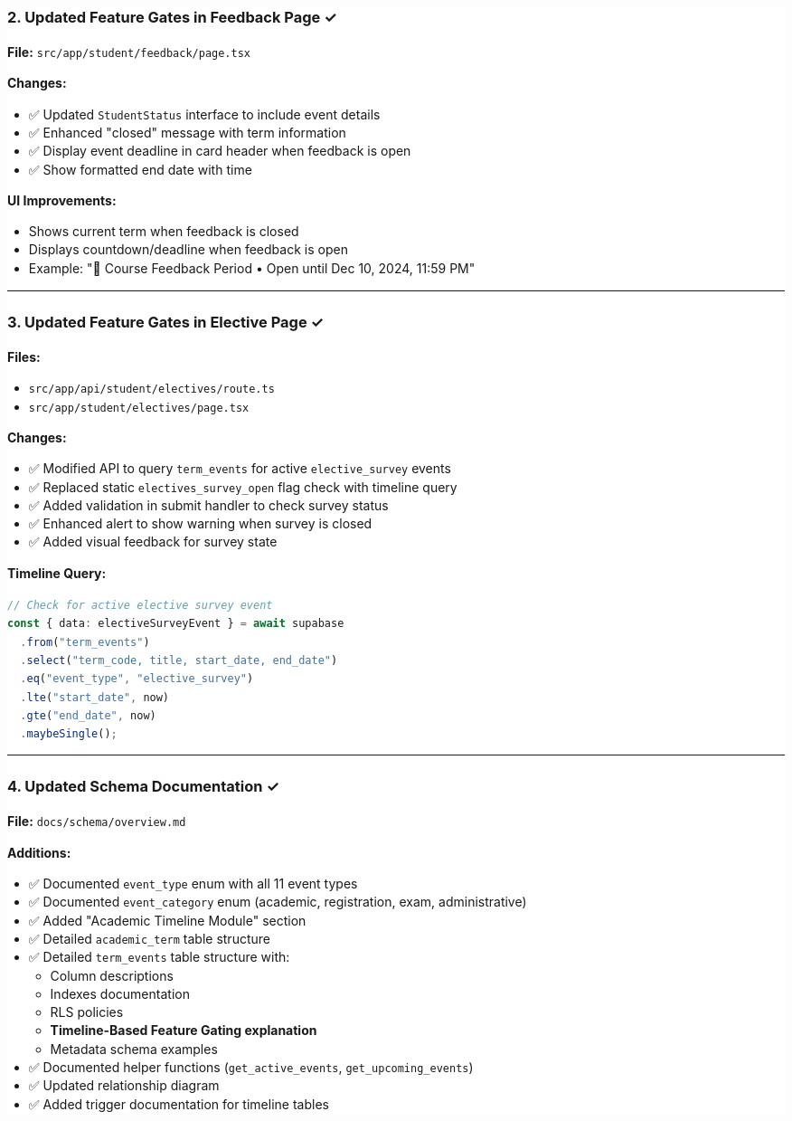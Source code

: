 
### 2. Updated Feature Gates in Feedback Page ✓

**File:** `src/app/student/feedback/page.tsx`

**Changes:**
- ✅ Updated `StudentStatus` interface to include event details
- ✅ Enhanced "closed" message with term information
- ✅ Display event deadline in card header when feedback is open
- ✅ Show formatted end date with time

**UI Improvements:**
- Shows current term when feedback is closed
- Displays countdown/deadline when feedback is open
- Example: "📅 Course Feedback Period • Open until Dec 10, 2024, 11:59 PM"

---

### 3. Updated Feature Gates in Elective Page ✓

**Files:**
- `src/app/api/student/electives/route.ts`
- `src/app/student/electives/page.tsx`

**Changes:**
- ✅ Modified API to query `term_events` for active `elective_survey` events
- ✅ Replaced static `electives_survey_open` flag check with timeline query
- ✅ Added validation in submit handler to check survey status
- ✅ Enhanced alert to show warning when survey is closed
- ✅ Added visual feedback for survey state

**Timeline Query:**
```typescript
// Check for active elective survey event
const { data: electiveSurveyEvent } = await supabase
  .from("term_events")
  .select("term_code, title, start_date, end_date")
  .eq("event_type", "elective_survey")
  .lte("start_date", now)
  .gte("end_date", now)
  .maybeSingle();
```

---

### 4. Updated Schema Documentation ✓

**File:** `docs/schema/overview.md`

**Additions:**
- ✅ Documented `event_type` enum with all 11 event types
- ✅ Documented `event_category` enum (academic, registration, exam, administrative)
- ✅ Added "Academic Timeline Module" section
- ✅ Detailed `academic_term` table structure
- ✅ Detailed `term_events` table structure with:
  - Column descriptions
  - Indexes documentation
  - RLS policies
  - **Timeline-Based Feature Gating explanation**
  - Metadata schema examples
- ✅ Documented helper functions (`get_active_events`, `get_upcoming_events`)
- ✅ Updated relationship diagram
- ✅ Added trigger documentation for timeline tables
